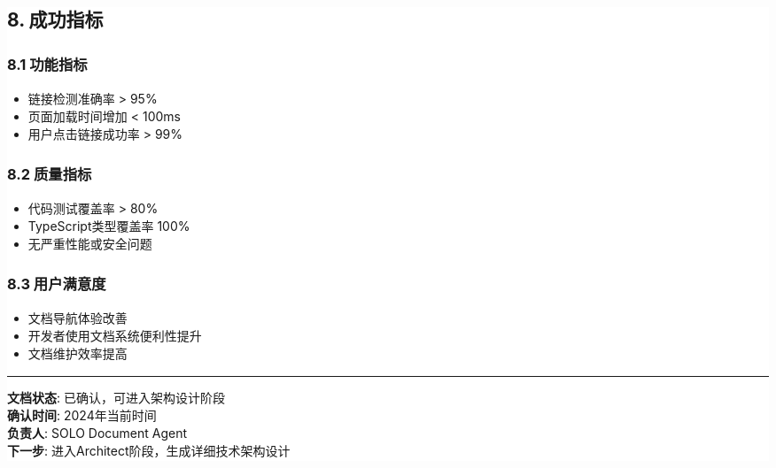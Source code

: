 ## 8. 成功指标

### 8.1 功能指标
- 链接检测准确率 > 95%
- 页面加载时间增加 < 100ms
- 用户点击链接成功率 > 99%

### 8.2 质量指标
- 代码测试覆盖率 > 80%
- TypeScript类型覆盖率 100%
- 无严重性能或安全问题

### 8.3 用户满意度
- 文档导航体验改善
- 开发者使用文档系统便利性提升
- 文档维护效率提高

---

**文档状态**: 已确认，可进入架构设计阶段  
**确认时间**: 2024年当前时间  
**负责人**: SOLO Document Agent  
**下一步**: 进入Architect阶段，生成详细技术架构设计  